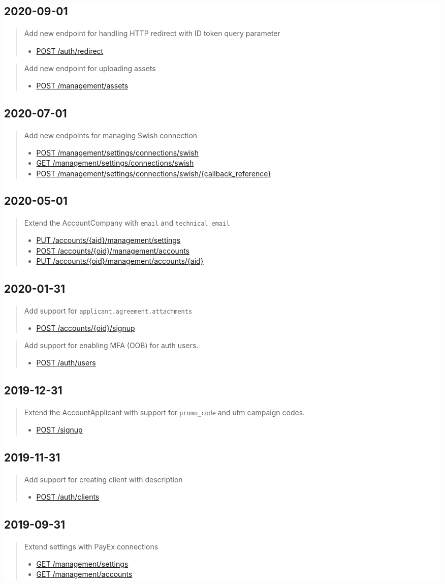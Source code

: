 ## 2020-09-01

> Add new endpoint for handling HTTP redirect with ID token query parameter
> - [POST /auth/redirect](#operation/aid_auths_oauth_redirect_post)

> Add new endpoint for uploading assets
> - [POST /management/assets](#tag/account-assets)

## 2020-07-01

> Add new endpoints for managing Swish connection
> - [POST /management/settings/connections/swish](#operation/aid_account_settings_connections_swish_post)
> - [GET /management/settings/connections/swish](#operation/aid_account_settings_connections_swish_get)
> - [POST /management/settings/connections/swish/{callback_reference}](#operation/aid_account_settings_connections_swish_callback_post)

## 2020-05-01

> Extend the AccountCompany with `email` and `technical_email`
> - [PUT /accounts/{aid}/management/settings](#operation/aid_account_settings_put)
> - [POST /accounts/{oid}/management/accounts](#operation/aid_mgmnt_accounts_post)
> - [PUT /accounts/{oid}/management/accounts/{aid}](#operation/aid_accounts_aid_put)

## 2020-01-31

> Add support for `applicant.agreement.attachments`
> - [POST /accounts/{oid}/signup](http://localhost:8080/#operation/accounts_oid_signup_post)
>

> Add support for enabling MFA (OOB) for auth users.
> - [POST /auth/users](#operation/aid_auth_users_post)

## 2019-12-31

> Extend the AccountApplicant with support for
> `promo_code` and utm campaign codes.
> - [POST /signup](#operation/accounts_oid_signup_post)

## 2019-11-31

> Add support for creating client with description
> - [POST /auth/clients](#operation/aid_auth_clients_post)

## 2019-09-31

> Extend settings with PayEx connections
> - [GET /management/settings](#operation/aid_account_aid_get)
> - [GET /management/accounts](#operation/aid_mgmnt_accounts_get)
